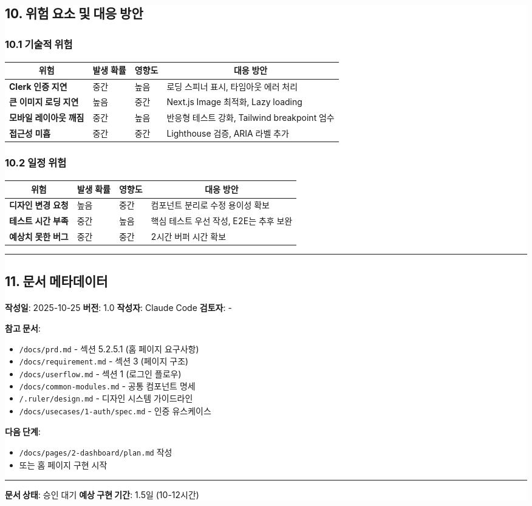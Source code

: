 
## 10. 위험 요소 및 대응 방안

### 10.1 기술적 위험

| 위험 | 발생 확률 | 영향도 | 대응 방안 |
|------|----------|--------|----------|
| **Clerk 인증 지연** | 중간 | 높음 | 로딩 스피너 표시, 타임아웃 에러 처리 |
| **큰 이미지 로딩 지연** | 높음 | 중간 | Next.js Image 최적화, Lazy loading |
| **모바일 레이아웃 깨짐** | 중간 | 높음 | 반응형 테스트 강화, Tailwind breakpoint 엄수 |
| **접근성 미흡** | 중간 | 중간 | Lighthouse 검증, ARIA 라벨 추가 |

### 10.2 일정 위험

| 위험 | 발생 확률 | 영향도 | 대응 방안 |
|------|----------|--------|----------|
| **디자인 변경 요청** | 높음 | 중간 | 컴포넌트 분리로 수정 용이성 확보 |
| **테스트 시간 부족** | 중간 | 높음 | 핵심 테스트 우선 작성, E2E는 추후 보완 |
| **예상치 못한 버그** | 중간 | 중간 | 2시간 버퍼 시간 확보 |

---

## 11. 문서 메타데이터

**작성일**: 2025-10-25
**버전**: 1.0
**작성자**: Claude Code
**검토자**: -

**참고 문서**:
- `/docs/prd.md` - 섹션 5.2.5.1 (홈 페이지 요구사항)
- `/docs/requirement.md` - 섹션 3 (페이지 구조)
- `/docs/userflow.md` - 섹션 1 (로그인 플로우)
- `/docs/common-modules.md` - 공통 컴포넌트 명세
- `/.ruler/design.md` - 디자인 시스템 가이드라인
- `/docs/usecases/1-auth/spec.md` - 인증 유스케이스

**다음 단계**:
- `/docs/pages/2-dashboard/plan.md` 작성
- 또는 홈 페이지 구현 시작

---

**문서 상태**: 승인 대기
**예상 구현 기간**: 1.5일 (10-12시간)
